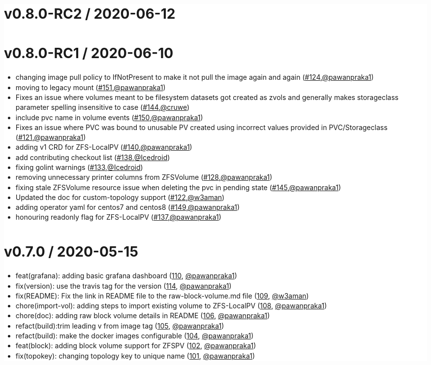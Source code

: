 v0.8.0-RC2 / 2020-06-12
========================

v0.8.0-RC1 / 2020-06-10
========================

  * changing image pull policy to IfNotPresent to make it not pull the image again and again ([#124](https://github.com/openebs/zfs-localpv/pull/124),[@pawanpraka1](https://github.com/pawanpraka1))
  * moving to legacy mount ([#151](https://github.com/openebs/zfs-localpv/pull/151),[@pawanpraka1](https://github.com/pawanpraka1))
  * Fixes an issue where volumes meant to be filesystem datasets got created as zvols and generally makes storageclass parameter spelling insensitive to case ([#144](https://github.com/openebs/zfs-localpv/pull/144),[@cruwe](https://github.com/cruwe))
  * include pvc name in volume events ([#150](https://github.com/openebs/zfs-localpv/pull/150),[@pawanpraka1](https://github.com/pawanpraka1))
  * Fixes an issue where PVC was bound to unusable PV created using incorrect values provided in PVC/Storageclass ([#121](https://github.com/openebs/zfs-localpv/pull/121),[@pawanpraka1](https://github.com/pawanpraka1))
  * adding v1 CRD for ZFS-LocalPV  ([#140](https://github.com/openebs/zfs-localpv/pull/140),[@pawanpraka1](https://github.com/pawanpraka1))
  * add contributing checkout list ([#138](https://github.com/openebs/zfs-localpv/pull/138),[@Icedroid](https://github.com/Icedroid))
  * fixing golint warnings ([#133](https://github.com/openebs/zfs-localpv/pull/133),[@Icedroid](https://github.com/Icedroid))
  * removing unnecessary printer columns from ZFSVolume ([#128](https://github.com/openebs/zfs-localpv/pull/128),[@pawanpraka1](https://github.com/pawanpraka1))
  * fixing stale ZFSVolume resource issue when deleting the pvc in pending state ([#145](https://github.com/openebs/zfs-localpv/pull/145),[@pawanpraka1](https://github.com/pawanpraka1))
  * Updated the doc for custom-topology support ([#122](https://github.com/openebs/zfs-localpv/pull/122),[@w3aman](https://github.com/w3aman))
  * adding operator yaml for centos7 and centos8 ([#149](https://github.com/openebs/zfs-localpv/pull/149),[@pawanpraka1](https://github.com/pawanpraka1))
  * honouring readonly flag for ZFS-LocalPV ([#137](https://github.com/openebs/zfs-localpv/pull/137),[@pawanpraka1](https://github.com/pawanpraka1))


v0.7.0 / 2020-05-15
=======================

  * feat(grafana): adding basic grafana dashboard ([110](https://github.com/openebs/zfs-localpv/pull/110),
  [@pawanpraka1](https://github.com/pawanpraka1))
  * fix(version): use the travis tag for the version ([114](https://github.com/openebs/zfs-localpv/pull/114),
  [@pawanpraka1](https://github.com/pawanpraka1))
  * fix(README): Fix the link in README file to the raw-block-volume.md file ([109](https://github.com/openebs/zfs-localpv/pull/109),
  [@w3aman](https://github.com/w3aman))
  * chore(import-vol): adding steps to import existing volume to ZFS-LocalPV ([108](https://github.com/openebs/zfs-localpv/pull/108),
  [@pawanpraka1](https://github.com/pawanpraka1))
  * chore(doc): adding raw block volume details in README ([106](https://github.com/openebs/zfs-localpv/pull/106),
  [@pawanpraka1](https://github.com/pawanpraka1))
  * refact(build):trim leading v from image tag ([105](https://github.com/openebs/zfs-localpv/pull/105),
  [@pawanpraka1](https://github.com/pawanpraka1))
  * refact(build): make the docker images configurable ([104](https://github.com/openebs/zfs-localpv/pull/104),
  [@pawanpraka1](https://github.com/pawanpraka1))
  * feat(block): adding block volume support for ZFSPV ([102](https://github.com/openebs/zfs-localpv/pull/102),
  [@pawanpraka1](https://github.com/pawanpraka1))
  * fix(topokey): changing topology key to unique name ([101](https://github.com/openebs/zfs-localpv/pull/101),
  [@pawanpraka1](https://github.com/pawanpraka1))